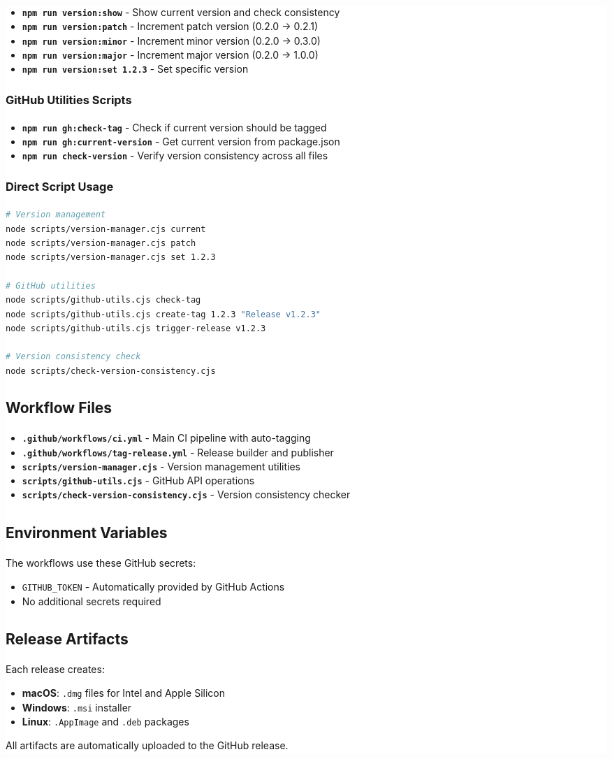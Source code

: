 - **`npm run version:show`** - Show current version and check consistency
- **`npm run version:patch`** - Increment patch version (0.2.0 → 0.2.1)
- **`npm run version:minor`** - Increment minor version (0.2.0 → 0.3.0)
- **`npm run version:major`** - Increment major version (0.2.0 → 1.0.0)
- **`npm run version:set 1.2.3`** - Set specific version

### GitHub Utilities Scripts

- **`npm run gh:check-tag`** - Check if current version should be tagged
- **`npm run gh:current-version`** - Get current version from package.json
- **`npm run check-version`** - Verify version consistency across all files

### Direct Script Usage

```bash
# Version management
node scripts/version-manager.cjs current
node scripts/version-manager.cjs patch
node scripts/version-manager.cjs set 1.2.3

# GitHub utilities
node scripts/github-utils.cjs check-tag
node scripts/github-utils.cjs create-tag 1.2.3 "Release v1.2.3"
node scripts/github-utils.cjs trigger-release v1.2.3

# Version consistency check
node scripts/check-version-consistency.cjs
```

## Workflow Files

- **`.github/workflows/ci.yml`** - Main CI pipeline with auto-tagging
- **`.github/workflows/tag-release.yml`** - Release builder and publisher
- **`scripts/version-manager.cjs`** - Version management utilities
- **`scripts/github-utils.cjs`** - GitHub API operations
- **`scripts/check-version-consistency.cjs`** - Version consistency checker

## Environment Variables

The workflows use these GitHub secrets:

- `GITHUB_TOKEN` - Automatically provided by GitHub Actions
- No additional secrets required

## Release Artifacts

Each release creates:

- **macOS**: `.dmg` files for Intel and Apple Silicon
- **Windows**: `.msi` installer
- **Linux**: `.AppImage` and `.deb` packages

All artifacts are automatically uploaded to the GitHub release.